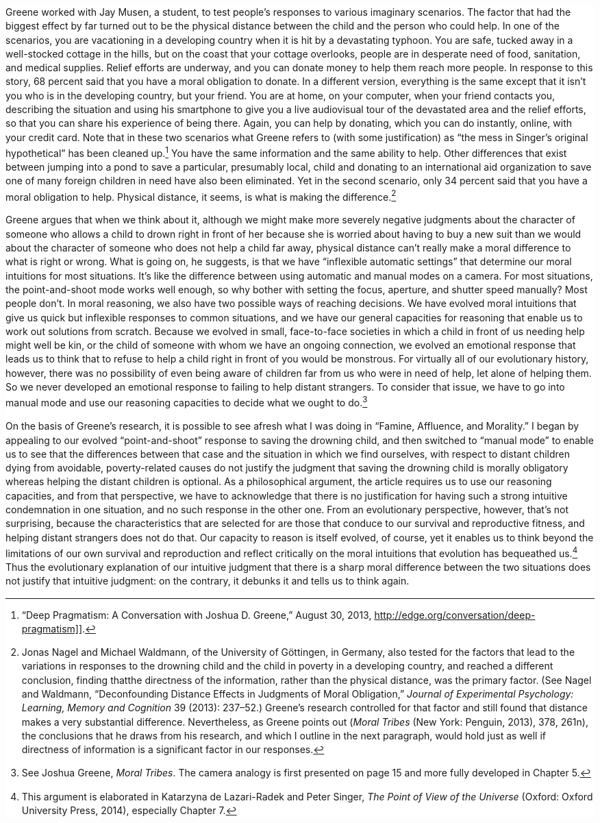 Greene worked with Jay Musen, a student, to test people’s responses to various imaginary scenarios. The factor that had the biggest effect by far turned out to be the physical distance between the child and the person who could help. In one of the scenarios, you are vacationing in a developing country when it is hit by a devastating typhoon. You are safe, tucked away in a well-stocked cottage in the hills, but on the coast that your cottage overlooks, people are in desperate need of food, sanitation, and medical supplies. Relief efforts are underway, and you can donate money to help them reach more people. In response to this story, 68 percent said that you have a moral obligation to donate. In a different version, everything is the same except that it isn’t you who is in the developing country, but your friend. You are at home, on your computer, when your friend contacts you, describing the situation and using his smartphone to give you a live audiovisual tour of the devastated area and the relief efforts, so that you can share his experience of being there. Again, you can help by donating, which you can do instantly, online, with your credit card. Note that in these two scenarios what Greene refers to (with some justification) as “the mess in Singer’s original hypothetical” has been cleaned up.[^9] You have the same information and the same ability to help. Other differences that exist between jumping into a pond to save a particular, presumably local, child and donating to an international aid organization to save one of many foreign children in need have also been eliminated. Yet in the second scenario, only 34 percent said that you have a moral obligation to help. Physical distance, it seems, is what is making the difference.[^10]

Greene argues that when we think about it, although we might make more severely negative judgments about the character of someone who allows a child to drown right in front of her because she is worried about having to buy a new suit than we would about the character of someone who does not help a child far away, physical distance can’t really make a moral difference to what is right or wrong. What is going on, he suggests, is that we have “inflexible automatic settings” that determine our moral intuitions for most situations. It’s like the difference between using automatic and manual modes on a camera. For most situations, the point-and-shoot mode works well enough, so why bother with setting the focus, aperture, and shutter speed manually? Most people don’t. In moral reasoning, we also have two possible ways of reaching decisions. We have evolved moral intuitions that give us quick but inflexible responses to common situations, and we have our general capacities for reasoning that enable us to work out solutions from scratch. Because we evolved in small, face-to-face societies in which a child in front of us needing help might well be kin, or the child of someone with whom we have an ongoing connection, we evolved an emotional response that leads us to think that to refuse to help a child right in front of you would be monstrous. For virtually all of our evolutionary history, however, there was no possibility of even being aware of children far from us who were in need of help, let alone of helping them. So we never developed an emotional response to failing to help distant strangers. To consider that issue, we have to go into manual mode and use our reasoning capacities to decide what we ought to do.[^11]

On the basis of Greene’s research, it is possible to see afresh what I was doing in “Famine, Affluence, and Morality.” I began by appealing to our evolved “point-and-shoot” response to saving the drowning child, and then switched to “manual mode” to enable us to see that the differences between that case and the situation in which we find ourselves, with respect to distant children dying from avoidable, poverty-related causes do not justify the judgment that saving the drowning child is morally obligatory whereas helping the distant children is optional. As a philosophical argument, the article requires us to use our reasoning capacities, and from that perspective, we have to acknowledge that there is no justification for having such a strong intuitive condemnation in one situation, and no such response in the other one. From an evolutionary perspective, however, that’s not surprising, because the characteristics that are selected for are those that conduce to our survival and reproductive fitness, and helping distant strangers does not do that. Our capacity to reason is itself evolved, of course, yet it enables us to think beyond the limitations of our own survival and reproduction and reflect critically on the moral intuitions that evolution has bequeathed us.[^12] Thus the evolutionary explanation of our intuitive judgment that there is a sharp moral difference between the two situations does not justify that intuitive judgment: on the contrary, it debunks it and tells us to think again.


[^1]:  A. J. Ayer, “The Analysis of Moral Judgment” in A. J. Ayer, _Philosophical Essays_ (London: Macmillan, 1954). Around the time I was writing “Famine, Affluence, and Morality,” I wrote a brief note critical of this view of the subject, published as “Moral Experts,” _Analysis_, 32 (1972): 115–17. Peter Laslett’s remark is from his introduction to his edited volume, _Philosophy, Politics and Society_ (Oxford: Blackwell, 1956).
[^2]:  The thesis became the basis for my first book, _Democracy and Disobedience_ (Oxford: Oxford University Press, 1973).
[^3]:  I presented this argument in my second book, _Animal Liberation_ (New York: New York Review/Random House, 1975).
[^4]:  Joshua Greene described this shift in the approach taken to the article when introducing me prior to a talk I gave at Harvard University in April 2015 on behalf of Harvard Effective Altruism. Greene, who had been an undergraduate at Harvard, contrasted the approach his professor took to the article with that of the students who had organized the talk and those who had filled the large lecture theater to hear it.
[^5]:  See Peter Singer, _The Most Good You Can Do_ (New Haven: Yale University Press, 2015), and William MacAskill, _Doing Good Better_ (New York: Gotham Books, 2015).
[^6]:  For a critique of the pond analogy on these grounds, see Jonah Sinick, “Some Reservations About Singer’s Child-in-the-Pond Argument,” at http://lesswrong.com/lw/hr5/some_reservations_about_singers_childinthepond/]], accessed August 9, 2015.
[^7]:  http://www.givewell.org/International/top-charities/amf]]. GiveWell considers anything under $5,000 per life saved to be good value, though the organization also cautions against taking such estimates too literally. For further discussion see http://www.givewell.org/international/technical/criteria/cost-effectiveness]].
[^8]:  Peter Singer, _Practical Ethics_, 3rd ed. (Cambridge: Cambridge University Press, 2011); Peter Singer, _The Life You Can Save_ (New York: Random House, 2009). For those wishing to pursue the current academic literature on the argument of “Famine Affluence, and Morality,” a good place to start is Patricia Illingworth, Thomas Pogge, and Leif Wenar, eds., _Giving Well: The Ethics of Philanthropy_(Oxford: Oxford University Press, 2010), especially Elizabeth Ashford, “Obligations of Justice and Beneficence to Aid the Severely Poor,” pp. 26–45, and Leif Wenar, “Poverty Is No Pond: Challenges for the Affluent,” pp. 104–32. For a response to the essay by Wenar, see Theron Pummer, “Risky Giving,” at http://blog.practicalethics.ox.ac.uk/2015/01/risky-giving/]], accessed January 13, 2015.
[^9]:  “Deep Pragmatism: A Conversation with Joshua D. Greene,” August 30, 2013, http://edge.org/conversation/deep-pragmatism]].
[^10]:  Jonas Nagel and Michael Waldmann, of the University of Göttingen, in Germany, also tested for the factors that lead to the variations in responses to the drowning child and the child in poverty in a developing country, and reached a different conclusion, finding thatthe directness of the information, rather than the physical distance, was the primary factor. (See Nagel and Waldmann, “Deconfounding Distance Effects in Judgments of Moral Obligation,” _Journal of Experimental Psychology: Learning, Memory and Cognition_ 39 (2013): 237–52.) Greene’s research controlled for that factor and still found that distance makes a very substantial difference. Nevertheless, as Greene points out (_Moral Tribes_ (New York: Penguin, 2013), 378, 261n), the conclusions that he draws from his research, and which I outline in the next paragraph, would hold just as well if directness of information is a significant factor in our responses.
[^11]:  See Joshua Greene, _Moral Tribes_. The camera analogy is first presented on page 15 and more fully developed in Chapter 5.
[^12]:  This argument is elaborated in Katarzyna de Lazari-Radek and Peter Singer, _The Point of View of the Universe_ (Oxford: Oxford University Press, 2014), especially Chapter 7.   
[^1]:  There was also a third possibility: that India would go to war to enable the refugees to return to their lands. Since I wrote this essay, India has taken this way out. The situation is no longer that described above, but this does not affect my argument, as the next paragraph indicates.
[^2]:  In view of the special sense philosophers often give to the term, I should say that I use “obligation” simply as the abstract noun derived from “ought,” so that “I have an obligation to” means no more, and no less, than “I ought to.” This usage is in accordance with the definition of “ought” given by the Shorter Oxford English Dictionary: “the general verb to express duty or obligation.” I do not think any issue of substance hangs on the way the term is used; sentences in which I use “obligation” could all be rewritten, although somewhat clumsily, as sentences in which a clause containing “ought” replaces the term “obligation.”
[^3]:  J. O. Urmson, “Saints and Heroes,” in _Essays in Moral Philosophy_, ed. Abraham I. Melden (Seattle: University of Washington Press, 1958), 214. For a related but significantly different view see also Henry Sidgwick, _The Methods of Ethics_, 7th ed. (London: Dover Press, 1907), 220–21, 492–93.
[^4]:  _Summa Theologica_, II-II, Question 66, Article 7, in _Aquinas, Selected Political Writings_, ed. A. P. d’Entrèves, trans. J. G. Dawson (Oxford: Basil Blackwell, 1948), 171.
[^5]:  See, for instance, John Kenneth Galbraith, _The New Industrial State_ (Boston: Houghton Mifflin, 1967); and E. J. Mishan, _The Costs of Economic Growth_ (New York: Praeger, 1967).   
[^1]:  Sylvia Nasar, “Princeton’s New Philosopher Draws a Stir,” _New York Times_, April 10, 1999.   